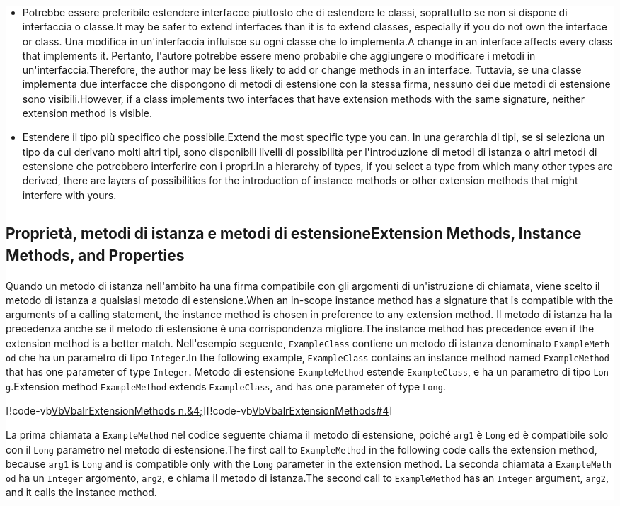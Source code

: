 -   <span data-ttu-id="c0183-169">Potrebbe essere preferibile estendere interfacce piuttosto che di estendere le classi, soprattutto se non si dispone di interfaccia o classe.</span><span class="sxs-lookup"><span data-stu-id="c0183-169">It may be safer to extend interfaces than it is to extend classes, especially if you do not own the interface or class.</span></span> <span data-ttu-id="c0183-170">Una modifica in un'interfaccia influisce su ogni classe che lo implementa.</span><span class="sxs-lookup"><span data-stu-id="c0183-170">A change in an interface affects every class that implements it.</span></span> <span data-ttu-id="c0183-171">Pertanto, l'autore potrebbe essere meno probabile che aggiungere o modificare i metodi in un'interfaccia.</span><span class="sxs-lookup"><span data-stu-id="c0183-171">Therefore, the author may be less likely to add or change methods in an interface.</span></span> <span data-ttu-id="c0183-172">Tuttavia, se una classe implementa due interfacce che dispongono di metodi di estensione con la stessa firma, nessuno dei due metodi di estensione sono visibili.</span><span class="sxs-lookup"><span data-stu-id="c0183-172">However, if a class implements two interfaces that have extension methods with the same signature, neither extension method is visible.</span></span>  
  
-   <span data-ttu-id="c0183-173">Estendere il tipo più specifico che possibile.</span><span class="sxs-lookup"><span data-stu-id="c0183-173">Extend the most specific type you can.</span></span> <span data-ttu-id="c0183-174">In una gerarchia di tipi, se si seleziona un tipo da cui derivano molti altri tipi, sono disponibili livelli di possibilità per l'introduzione di metodi di istanza o altri metodi di estensione che potrebbero interferire con i propri.</span><span class="sxs-lookup"><span data-stu-id="c0183-174">In a hierarchy of types, if you select a type from which many other types are derived, there are layers of possibilities for the introduction of instance methods or other extension methods that might interfere with yours.</span></span>  
  
## <a name="extension-methods-instance-methods-and-properties"></a><span data-ttu-id="c0183-175">Proprietà, metodi di istanza e metodi di estensione</span><span class="sxs-lookup"><span data-stu-id="c0183-175">Extension Methods, Instance Methods, and Properties</span></span>  
 <span data-ttu-id="c0183-176">Quando un metodo di istanza nell'ambito ha una firma compatibile con gli argomenti di un'istruzione di chiamata, viene scelto il metodo di istanza a qualsiasi metodo di estensione.</span><span class="sxs-lookup"><span data-stu-id="c0183-176">When an in-scope instance method has a signature that is compatible with the arguments of a calling statement, the instance method is chosen in preference to any extension method.</span></span> <span data-ttu-id="c0183-177">Il metodo di istanza ha la precedenza anche se il metodo di estensione è una corrispondenza migliore.</span><span class="sxs-lookup"><span data-stu-id="c0183-177">The instance method has precedence even if the extension method is a better match.</span></span> <span data-ttu-id="c0183-178">Nell'esempio seguente, `ExampleClass` contiene un metodo di istanza denominato `ExampleMethod` che ha un parametro di tipo `Integer`.</span><span class="sxs-lookup"><span data-stu-id="c0183-178">In the following example, `ExampleClass` contains an instance method named `ExampleMethod` that has one parameter of type `Integer`.</span></span> <span data-ttu-id="c0183-179">Metodo di estensione `ExampleMethod` estende `ExampleClass`, e ha un parametro di tipo `Long`.</span><span class="sxs-lookup"><span data-stu-id="c0183-179">Extension method `ExampleMethod` extends `ExampleClass`, and has one parameter of type `Long`.</span></span>  
  
 <span data-ttu-id="c0183-180">[!code-vb[VbVbalrExtensionMethods n.&4;](./codesnippet/VisualBasic/extension-methods_5.vb)]</span><span class="sxs-lookup"><span data-stu-id="c0183-180">[!code-vb[VbVbalrExtensionMethods#4](./codesnippet/VisualBasic/extension-methods_5.vb)]</span></span>  
  
 <span data-ttu-id="c0183-181">La prima chiamata a `ExampleMethod` nel codice seguente chiama il metodo di estensione, poiché `arg1` è `Long` ed è compatibile solo con il `Long` parametro nel metodo di estensione.</span><span class="sxs-lookup"><span data-stu-id="c0183-181">The first call to `ExampleMethod` in the following code calls the extension method, because `arg1` is `Long` and is compatible only with the `Long` parameter in the extension method.</span></span> <span data-ttu-id="c0183-182">La seconda chiamata a `ExampleMethod` ha un `Integer` argomento, `arg2`, e chiama il metodo di istanza.</span><span class="sxs-lookup"><span data-stu-id="c0183-182">The second call to `ExampleMethod` has an `Integer` argument, `arg2`, and it calls the instance method.</span></span>  
  